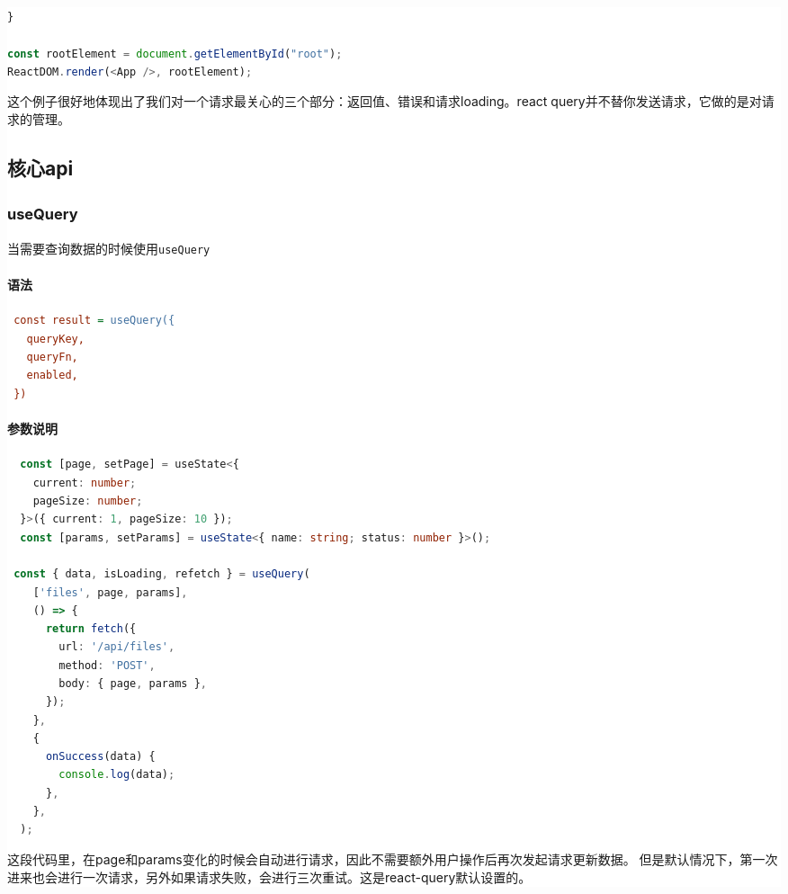 ```javascript
}

const rootElement = document.getElementById("root");
ReactDOM.render(<App />, rootElement);
```

这个例子很好地体现出了我们对一个请求最关心的三个部分：返回值、错误和请求loading。react query并不替你发送请求，它做的是对请求的管理。

核心api
-----

### useQuery

当需要查询数据的时候使用`useQuery`

#### 语法

```ini
 const result = useQuery({
   queryKey,
   queryFn,
   enabled,
 })
```

#### 参数说明

```typescript
  const [page, setPage] = useState<{
    current: number;
    pageSize: number;
  }>({ current: 1, pageSize: 10 });
  const [params, setParams] = useState<{ name: string; status: number }>();
  
 const { data, isLoading, refetch } = useQuery(
    ['files', page, params],
    () => {
      return fetch({
        url: '/api/files',
        method: 'POST',
        body: { page, params },
      });
    },
    {
      onSuccess(data) {
        console.log(data);
      },
    },
  );
```

这段代码里，在page和params变化的时候会自动进行请求，因此不需要额外用户操作后再次发起请求更新数据。 但是默认情况下，第一次进来也会进行一次请求，另外如果请求失败，会进行三次重试。这是react-query默认设置的。
